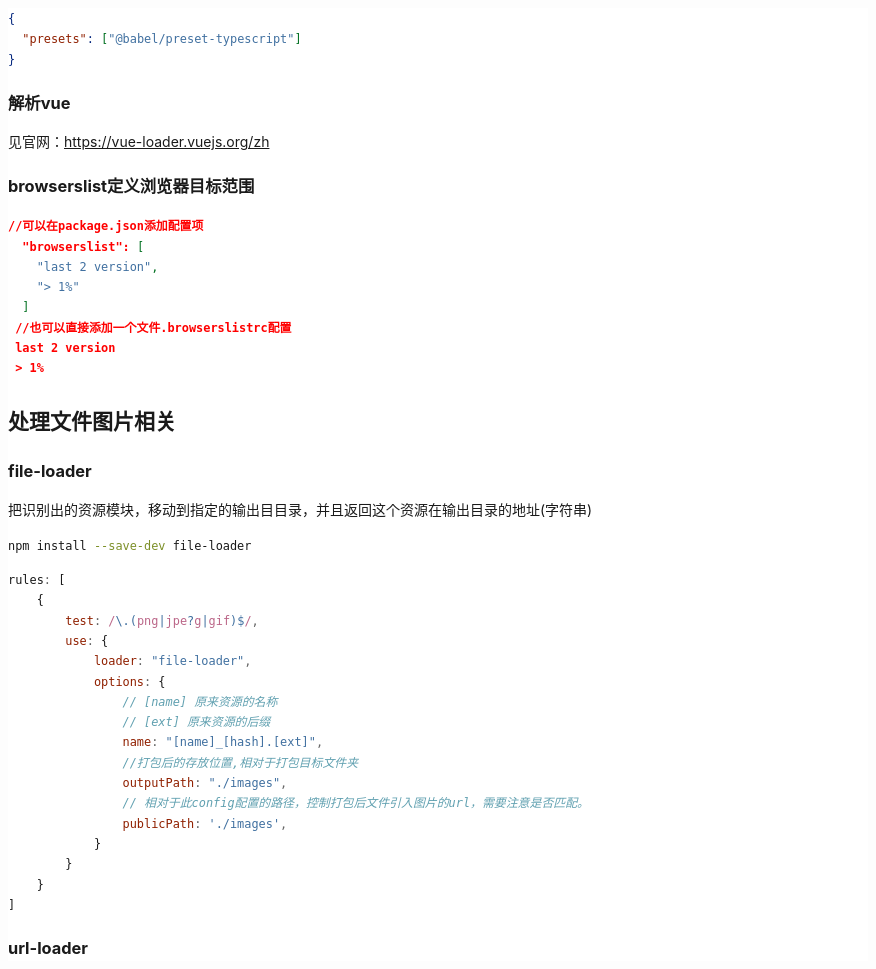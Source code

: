 ```json
{
  "presets": ["@babel/preset-typescript"]
}
```

### 解析vue

见官网：<https://vue-loader.vuejs.org/zh>

### browserslist定义浏览器目标范围

```json
//可以在package.json添加配置项
  "browserslist": [
    "last 2 version",
    "> 1%"
  ]
 //也可以直接添加一个文件.browserslistrc配置
 last 2 version
 > 1%
```

## 处理文件图片相关

### file-loader

把识别出的资源模块，移动到指定的输出⽬目录，并且返回这个资源在输出目录的地址(字符串)

```bash
npm install --save-dev file-loader
```

```javascript
rules: [
    {
        test: /\.(png|jpe?g|gif)$/,
        use: {
            loader: "file-loader",
            options: {
                // [name] 原来资源的名称
                // [ext] 原来资源的后缀
                name: "[name]_[hash].[ext]",
                //打包后的存放位置,相对于打包目标文件夹
                outputPath: "./images",
                // 相对于此config配置的路径，控制打包后文件引入图片的url，需要注意是否匹配。
                publicPath: './images',
            }
        }
    }
]
```

### url-loader
